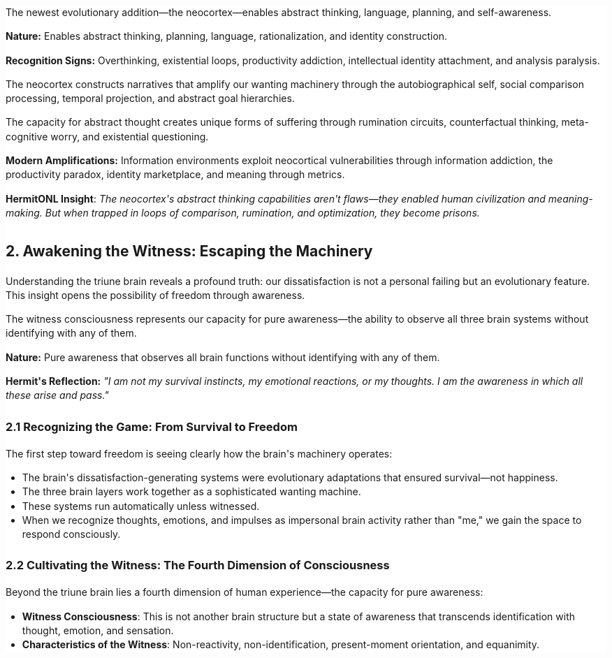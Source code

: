 The newest evolutionary addition—the neocortex—enables abstract thinking, language, planning, and self-awareness.

**Nature:** Enables abstract thinking, planning, language, rationalization, and identity construction.

**Recognition Signs:** Overthinking, existential loops, productivity addiction, intellectual identity attachment, and analysis paralysis.

The neocortex constructs narratives that amplify our wanting machinery through the autobiographical self, social comparison processing, temporal projection, and abstract goal hierarchies.

The capacity for abstract thought creates unique forms of suffering through rumination circuits, counterfactual thinking, meta-cognitive worry, and existential questioning.

**Modern Amplifications:** Information environments exploit neocortical vulnerabilities through information addiction, the productivity paradox, identity marketplace, and meaning through metrics.

**HermitONL Insight**: *The neocortex's abstract thinking capabilities aren't flaws—they enabled human civilization and meaning-making. But when trapped in loops of comparison, rumination, and optimization, they become prisons.*

## 2. Awakening the Witness: Escaping the Machinery

Understanding the triune brain reveals a profound truth: our dissatisfaction is not a personal failing but an evolutionary feature. This insight opens the possibility of freedom through awareness.

The witness consciousness represents our capacity for pure awareness—the ability to observe all three brain systems without identifying with any of them.

**Nature:** Pure awareness that observes all brain functions without identifying with any of them.

**Hermit's Reflection:** *"I am not my survival instincts, my emotional reactions, or my thoughts. I am the awareness in which all these arise and pass."*

### 2.1 Recognizing the Game: From Survival to Freedom

The first step toward freedom is seeing clearly how the brain's machinery operates:

- The brain's dissatisfaction-generating systems were evolutionary adaptations that ensured survival—not happiness.
- The three brain layers work together as a sophisticated wanting machine.
- These systems run automatically unless witnessed.
- When we recognize thoughts, emotions, and impulses as impersonal brain activity rather than "me," we gain the space to respond consciously.

### 2.2 Cultivating the Witness: The Fourth Dimension of Consciousness

Beyond the triune brain lies a fourth dimension of human experience—the capacity for pure awareness:

- **Witness Consciousness**: This is not another brain structure but a state of awareness that transcends identification with thought, emotion, and sensation.
- **Characteristics of the Witness**: Non-reactivity, non-identification, present-moment orientation, and equanimity.
